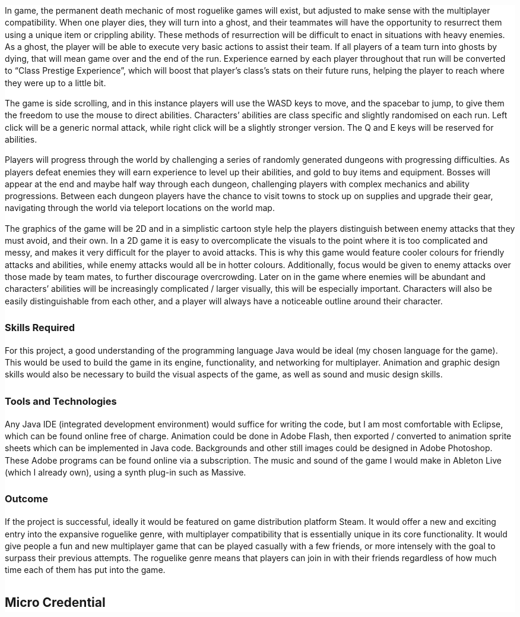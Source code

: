 In game, the permanent death mechanic of most roguelike games will exist, but adjusted to make sense with the multiplayer compatibility. When one player dies, they will turn into a ghost, and their teammates will have the opportunity to resurrect them using a unique item or crippling ability. These methods of resurrection will be difficult to enact in situations with heavy enemies. As a ghost, the player will be able to execute very basic actions to assist their team. If all players of a team turn into ghosts by dying, that will mean game over and the end of the run. Experience earned by each player throughout that run will be converted to “Class Prestige Experience”, which will boost that player’s class’s stats on their future runs, helping the player to reach where they were up to a little bit.

The game is side scrolling, and in this instance players will use the WASD keys to move, and the spacebar to jump, to give them the freedom to use the mouse to direct abilities. Characters’ abilities are class specific and slightly randomised on each run. Left click will be a generic normal attack, while right click will be a slightly stronger version. The Q and E keys will be reserved for abilities. 

Players will progress through the world by challenging a series of randomly generated dungeons with progressing difficulties. As players defeat enemies they will earn experience to level up their abilities, and gold to buy items and equipment. Bosses will appear at the end and maybe half way through each dungeon, challenging players with complex mechanics and ability progressions. Between each dungeon players have the chance to visit towns to stock up on supplies and upgrade their gear, navigating through the world via teleport locations on the world map.

The graphics of the game will be 2D and in a simplistic cartoon style help the players distinguish between enemy attacks that they must avoid, and their own. In a 2D game it is easy to overcomplicate the visuals to the point where it is too complicated and messy, and makes it very difficult for the player to avoid attacks. This is why this game would feature cooler colours for friendly attacks and abilities, while enemy attacks would all be in hotter colours. Additionally, focus would be given to enemy attacks over those made by team mates, to further discourage overcrowding. Later on in the game where enemies will be abundant and characters’ abilities will be increasingly complicated / larger visually, this will be especially important. Characters will also be easily distinguishable from each other, and a player will always have a noticeable outline around their character.

### Skills Required
For this project, a good understanding of the programming language Java would be ideal (my chosen language for the game). This would be used to build the game in its engine, functionality, and networking for multiplayer. Animation and graphic design skills would also be necessary to build the visual aspects of the game, as well as sound and music design skills.

### Tools and Technologies
Any Java IDE (integrated development environment) would suffice for writing the code, but I am most comfortable with Eclipse, which can be found online free of charge. Animation could be done in Adobe Flash, then exported / converted to animation sprite sheets which can be implemented in Java code. Backgrounds and other still images could be designed in Adobe Photoshop. These Adobe programs can be found online via a subscription. The music and sound of the game I would make in Ableton Live (which I already own), using a synth plug-in such as Massive.

### Outcome
If the project is successful, ideally it would be featured on game distribution platform Steam. It would offer a new and exciting entry into the expansive roguelike genre, with multiplayer compatibility that is essentially unique in its core functionality. It would give people a fun and new multiplayer game that can be played casually with a few friends, or more intensely with the goal to surpass their previous attempts. The roguelike genre means that players can join in with their friends regardless of how much time each of them has put into the game. 


## Micro Credential

<iframe frameborder="0" scrolling="no" src="https://rmit.credly.com/embed.html#/?member_badge_id=15109893" width="180" height="230"></iframe>
